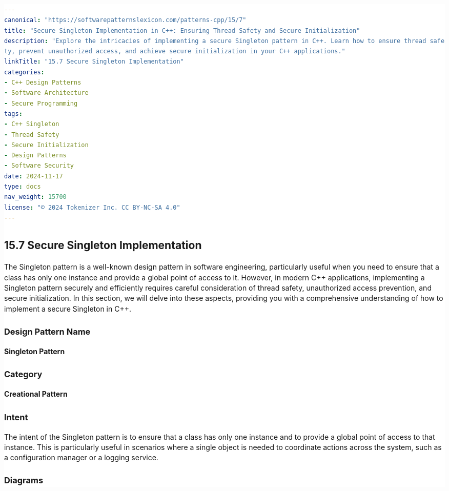 ```yaml
---
canonical: "https://softwarepatternslexicon.com/patterns-cpp/15/7"
title: "Secure Singleton Implementation in C++: Ensuring Thread Safety and Secure Initialization"
description: "Explore the intricacies of implementing a secure Singleton pattern in C++. Learn how to ensure thread safety, prevent unauthorized access, and achieve secure initialization in your C++ applications."
linkTitle: "15.7 Secure Singleton Implementation"
categories:
- C++ Design Patterns
- Software Architecture
- Secure Programming
tags:
- C++ Singleton
- Thread Safety
- Secure Initialization
- Design Patterns
- Software Security
date: 2024-11-17
type: docs
nav_weight: 15700
license: "© 2024 Tokenizer Inc. CC BY-NC-SA 4.0"
---
```


## 15.7 Secure Singleton Implementation

The Singleton pattern is a well-known design pattern in software engineering, particularly useful when you need to ensure that a class has only one instance and provide a global point of access to it. However, in modern C++ applications, implementing a Singleton pattern securely and efficiently requires careful consideration of thread safety, unauthorized access prevention, and secure initialization. In this section, we will delve into these aspects, providing you with a comprehensive understanding of how to implement a secure Singleton in C++.

### Design Pattern Name

**Singleton Pattern**

### Category

**Creational Pattern**

### Intent

The intent of the Singleton pattern is to ensure that a class has only one instance and to provide a global point of access to that instance. This is particularly useful in scenarios where a single object is needed to coordinate actions across the system, such as a configuration manager or a logging service.

### Diagrams
